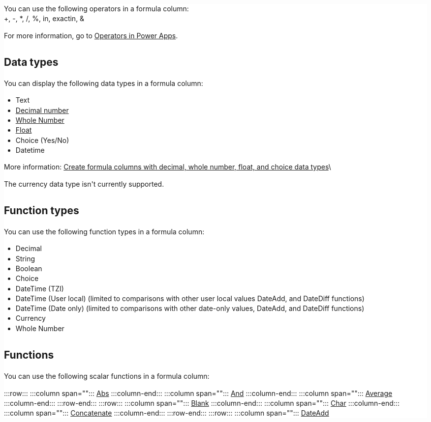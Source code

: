 You can use the following operators in a formula column:  
+, -, \*, /, %, in, exactin, &

For more information, go to [Operators in Power Apps](../canvas-apps/functions/operators.md).

## Data types

You can display the following data types in a formula column:

- Text
- [Decimal number](formula-columns-data-types.md#create-a-decimal-formula-column)
- [Whole Number](formula-columns-data-types.md#create-a-whole-number-formula-column)
- [Float](formula-columns-data-types.md#create-a-floating-point-number-formula-column)
- Choice (Yes/No)
- Datetime

More information: [Create formula columns with decimal, whole number, float, and choice data types](formula-column-data-types.md)\

The currency data type isn't currently supported.

## Function types

You can use the following function types in a formula column:

- Decimal
- String
- Boolean
- Choice
- DateTime (TZI)
- DateTime (User local) (limited to comparisons with other user local values DateAdd, and DateDiff functions)
- DateTime (Date only) (limited to comparisons with other date-only values, DateAdd, and DateDiff functions)
- Currency
- Whole Number

## Functions

You can use the following scalar functions in a formula column:

:::row:::
   :::column span="":::
      [Abs](../canvas-apps/functions/function-numericals.md)
   :::column-end:::
   :::column span="":::
      [And](../canvas-apps/functions/function-logicals.md)
   :::column-end:::
   :::column span="":::
      [Average](../canvas-apps/functions/function-aggregates.md)
   :::column-end:::
:::row-end:::
:::row:::
   :::column span="":::
      [Blank](../canvas-apps/functions/function-isblank-isempty.md)
   :::column-end:::
   :::column span="":::
      [Char](../canvas-apps/functions/function-char.md)
   :::column-end:::
   :::column span="":::
      [Concatenate](../canvas-apps/functions/function-concatenate.md)
   :::column-end:::
:::row-end:::
:::row:::
   :::column span="":::
      [DateAdd](../canvas-apps/functions/function-dateadd-datediff.md)